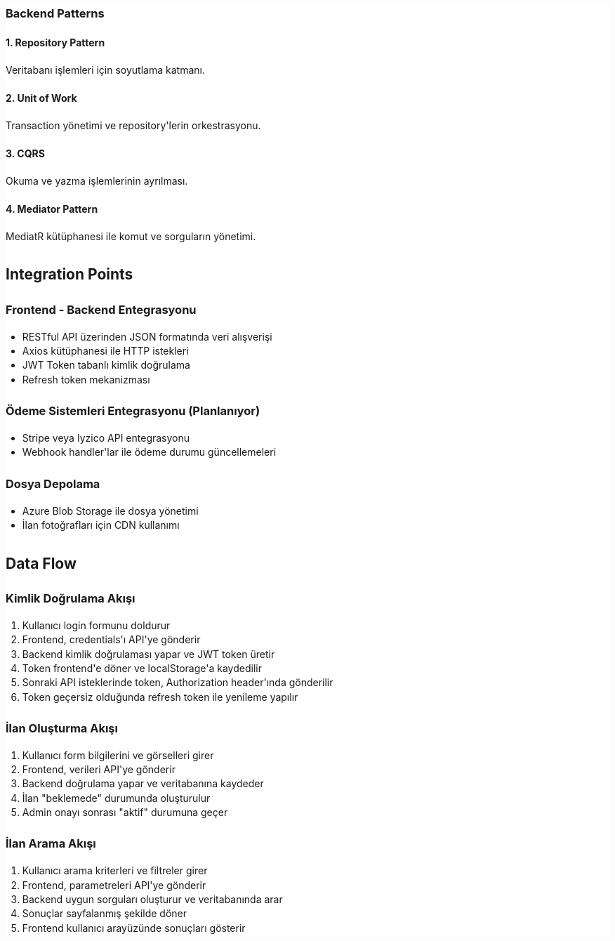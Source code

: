 ### Backend Patterns

#### 1. Repository Pattern
Veritabanı işlemleri için soyutlama katmanı.

#### 2. Unit of Work
Transaction yönetimi ve repository'lerin orkestrasyonu.

#### 3. CQRS
Okuma ve yazma işlemlerinin ayrılması.

#### 4. Mediator Pattern
MediatR kütüphanesi ile komut ve sorguların yönetimi.

## Integration Points

### Frontend - Backend Entegrasyonu
- RESTful API üzerinden JSON formatında veri alışverişi
- Axios kütüphanesi ile HTTP istekleri
- JWT Token tabanlı kimlik doğrulama
- Refresh token mekanizması

### Ödeme Sistemleri Entegrasyonu (Planlanıyor)
- Stripe veya Iyzico API entegrasyonu
- Webhook handler'lar ile ödeme durumu güncellemeleri

### Dosya Depolama
- Azure Blob Storage ile dosya yönetimi
- İlan fotoğrafları için CDN kullanımı

## Data Flow

### Kimlik Doğrulama Akışı
1. Kullanıcı login formunu doldurur
2. Frontend, credentials'ı API'ye gönderir
3. Backend kimlik doğrulaması yapar ve JWT token üretir
4. Token frontend'e döner ve localStorage'a kaydedilir
5. Sonraki API isteklerinde token, Authorization header'ında gönderilir
6. Token geçersiz olduğunda refresh token ile yenileme yapılır

### İlan Oluşturma Akışı
1. Kullanıcı form bilgilerini ve görselleri girer
2. Frontend, verileri API'ye gönderir
3. Backend doğrulama yapar ve veritabanına kaydeder
4. İlan "beklemede" durumunda oluşturulur
5. Admin onayı sonrası "aktif" durumuna geçer

### İlan Arama Akışı
1. Kullanıcı arama kriterleri ve filtreler girer
2. Frontend, parametreleri API'ye gönderir
3. Backend uygun sorguları oluşturur ve veritabanında arar
4. Sonuçlar sayfalanmış şekilde döner
5. Frontend kullanıcı arayüzünde sonuçları gösterir
